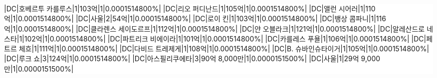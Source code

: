 |DC|호베르투 카를루스|1|103억|1|0.0001514800%|
|DC|리오 퍼디난드|1|105억|1|0.0001514800%|
|DC|앨런 시어러|1|110억|1|0.0001514800%|
|DC|사울|2|54억|1|0.0001514800%|
|DC|로이 킨|1|103억|1|0.0001514800%|
|DC|뱅상 콤파니|1|116억|1|0.0001514800%|
|DC|클라렌스 세이도르프|1|112억|1|0.0001514800%|
|DC|얀 오블라크|1|121억|1|0.0001514800%|
|DC|알레산드로 네스타|1|102억|1|0.0001514800%|
|DC|파트리크 비에이라|1|101억|1|0.0001514800%|
|DC|카를레스 푸욜|1|106억|1|0.0001514800%|
|DC|페트르 체흐|1|111억|1|0.0001514800%|
|DC|다비드 트레제게|1|108억|1|0.0001514800%|
|DC|B. 슈바인슈타이거|1|105억|1|0.0001514800%|
|DC|루크 쇼|3|124억|1|0.0001514800%|
|DC|아스필리쿠에타|3|90억 8,000만|1|0.0000151500%|
|DC|사울|1|29억 9,000만|1|0.0000151500%|
